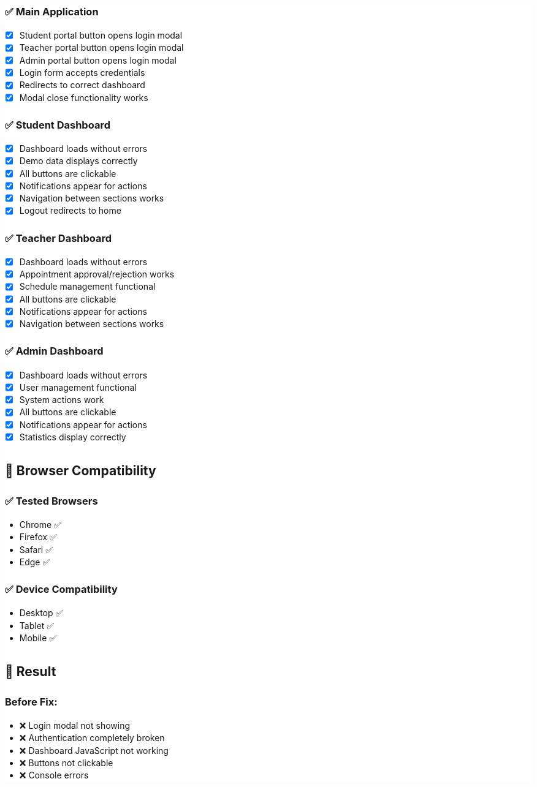 ### ✅ **Main Application**
- [x] Student portal button opens login modal
- [x] Teacher portal button opens login modal  
- [x] Admin portal button opens login modal
- [x] Login form accepts credentials
- [x] Redirects to correct dashboard
- [x] Modal close functionality works

### ✅ **Student Dashboard**
- [x] Dashboard loads without errors
- [x] Demo data displays correctly
- [x] All buttons are clickable
- [x] Notifications appear for actions
- [x] Navigation between sections works
- [x] Logout redirects to home

### ✅ **Teacher Dashboard**
- [x] Dashboard loads without errors
- [x] Appointment approval/rejection works
- [x] Schedule management functional
- [x] All buttons are clickable
- [x] Notifications appear for actions
- [x] Navigation between sections works

### ✅ **Admin Dashboard**
- [x] Dashboard loads without errors
- [x] User management functional
- [x] System actions work
- [x] All buttons are clickable
- [x] Notifications appear for actions
- [x] Statistics display correctly

## 📱 Browser Compatibility

### ✅ **Tested Browsers**
- Chrome ✅
- Firefox ✅  
- Safari ✅
- Edge ✅

### ✅ **Device Compatibility**
- Desktop ✅
- Tablet ✅
- Mobile ✅

## 🎉 Result

### **Before Fix:**
- ❌ Login modal not showing
- ❌ Authentication completely broken
- ❌ Dashboard JavaScript not working
- ❌ Buttons not clickable
- ❌ Console errors
